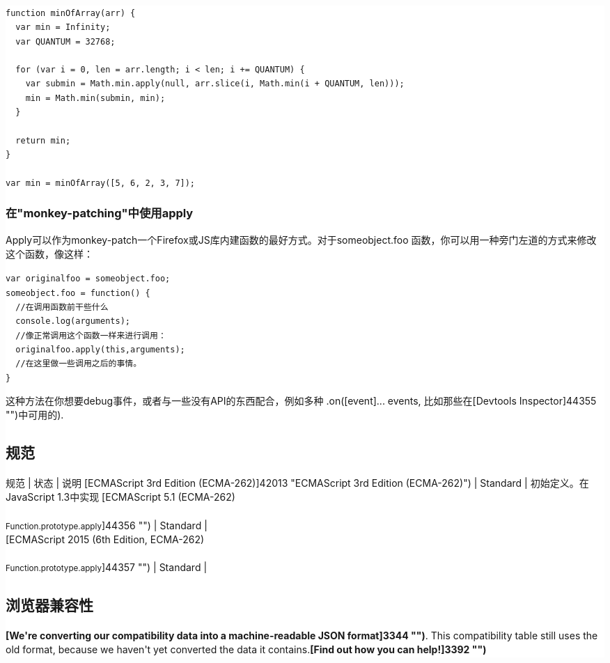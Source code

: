 
```
function minOfArray(arr) {
  var min = Infinity;
  var QUANTUM = 32768;

  for (var i = 0, len = arr.length; i < len; i += QUANTUM) {
    var submin = Math.min.apply(null, arr.slice(i, Math.min(i + QUANTUM, len)));
    min = Math.min(submin, min);
  }

  return min;
}

var min = minOfArray([5, 6, 2, 3, 7]);
```

### 在&quot;monkey-patching&quot;中使用apply<a name="在monkey-patching中使用apply"></a>


Apply可以作为monkey-patch一个Firefox或JS库内建函数的最好方式。对于someobject.foo 函数，你可以用一种旁门左道的方式来修改这个函数，像这样：


```
var originalfoo = someobject.foo;
someobject.foo = function() {
  //在调用函数前干些什么
  console.log(arguments);
  //像正常调用这个函数一样来进行调用：
  originalfoo.apply(this,arguments);
  //在这里做一些调用之后的事情。
}
```


这种方法在你想要debug事件，或者与一些没有API的东西配合，例如多种 .on([event]... events, 比如那些在[Devtools Inspector]44355 "")中可用的).


## 规范<a name="规范"></a>

规范 | 状态 | 说明 
[ECMAScript 3rd Edition (ECMA-262)]42013 "ECMAScript 3rd Edition (ECMA-262)") | Standard | 初始定义。在 JavaScript 1.3中实现 
[ECMAScript 5.1 (ECMA-262)<br></br><small>Function.prototype.apply</small>]44356 "") | Standard |  
[ECMAScript 2015 (6th Edition, ECMA-262)<br></br><small>Function.prototype.apply</small>]44357 "") | Standard |  


## 浏览器兼容性<a name="浏览器兼容性"></a>


**[We&#39;re converting our compatibility data into a machine-readable JSON format]3344 "")**. This compatibility table still uses the old format, because we haven&#39;t yet converted the data it contains.**[Find out how you can help!]3392 "")**
